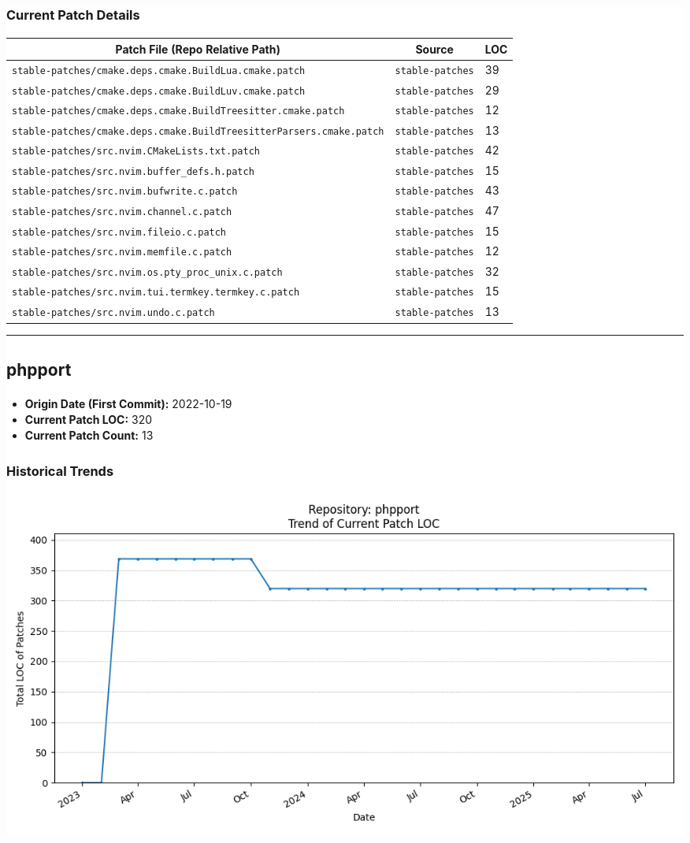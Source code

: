 ### Current Patch Details

| Patch File (Repo Relative Path) | Source | LOC |
|---|---|:---|
| `stable-patches/cmake.deps.cmake.BuildLua.cmake.patch` | `stable-patches` | 39 |
| `stable-patches/cmake.deps.cmake.BuildLuv.cmake.patch` | `stable-patches` | 29 |
| `stable-patches/cmake.deps.cmake.BuildTreesitter.cmake.patch` | `stable-patches` | 12 |
| `stable-patches/cmake.deps.cmake.BuildTreesitterParsers.cmake.patch` | `stable-patches` | 13 |
| `stable-patches/src.nvim.CMakeLists.txt.patch` | `stable-patches` | 42 |
| `stable-patches/src.nvim.buffer_defs.h.patch` | `stable-patches` | 15 |
| `stable-patches/src.nvim.bufwrite.c.patch` | `stable-patches` | 43 |
| `stable-patches/src.nvim.channel.c.patch` | `stable-patches` | 47 |
| `stable-patches/src.nvim.fileio.c.patch` | `stable-patches` | 15 |
| `stable-patches/src.nvim.memfile.c.patch` | `stable-patches` | 12 |
| `stable-patches/src.nvim.os.pty_proc_unix.c.patch` | `stable-patches` | 32 |
| `stable-patches/src.nvim.tui.termkey.termkey.c.patch` | `stable-patches` | 15 |
| `stable-patches/src.nvim.undo.c.patch` | `stable-patches` | 13 |

---

<a id="repo-phpport"></a>
## phpport

- **Origin Date (First Commit):** 2022-10-19
- **Current Patch LOC:** 320
- **Current Patch Count:** 13

### Historical Trends

![LOC Trend for phpport](images/upstream/phpport_current_loc_trend.png)